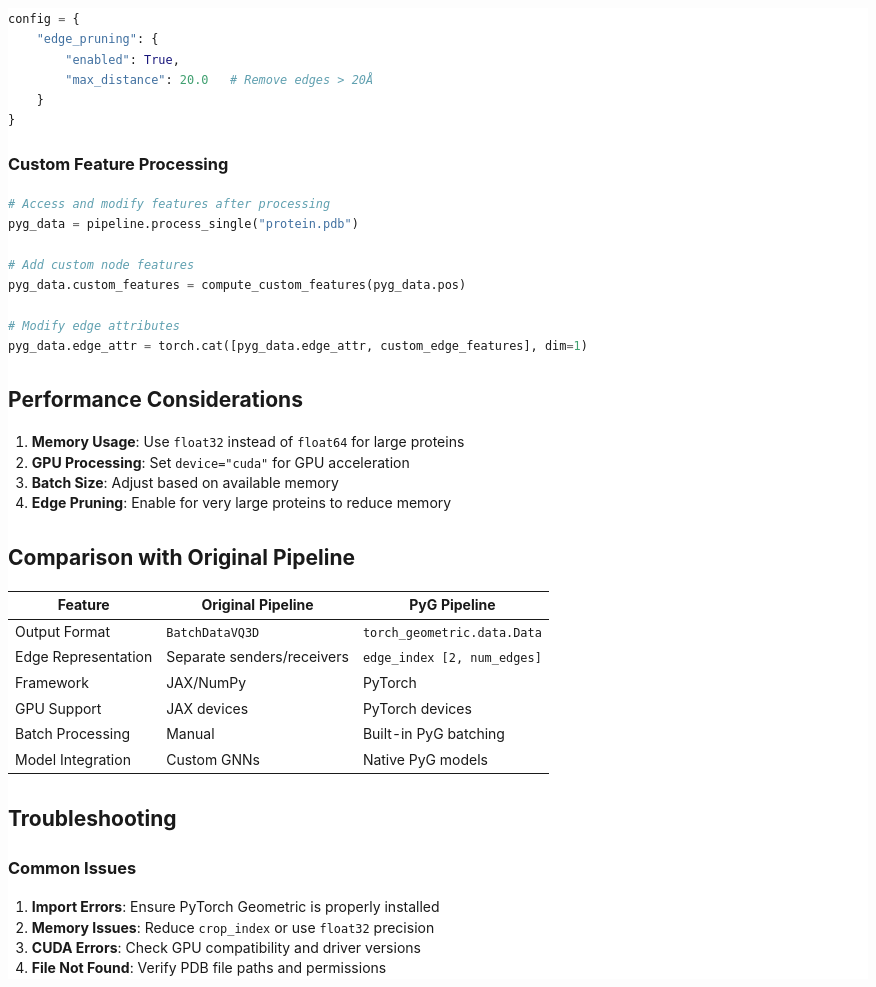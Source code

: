 ```python
config = {
    "edge_pruning": {
        "enabled": True,
        "max_distance": 20.0   # Remove edges > 20Å
    }
}
```

### Custom Feature Processing

```python
# Access and modify features after processing
pyg_data = pipeline.process_single("protein.pdb")

# Add custom node features
pyg_data.custom_features = compute_custom_features(pyg_data.pos)

# Modify edge attributes
pyg_data.edge_attr = torch.cat([pyg_data.edge_attr, custom_edge_features], dim=1)
```

## Performance Considerations

1. **Memory Usage**: Use `float32` instead of `float64` for large proteins
2. **GPU Processing**: Set `device="cuda"` for GPU acceleration
3. **Batch Size**: Adjust based on available memory
4. **Edge Pruning**: Enable for very large proteins to reduce memory

## Comparison with Original Pipeline

| Feature | Original Pipeline | PyG Pipeline |
|---------|------------------|--------------|
| Output Format | `BatchDataVQ3D` | `torch_geometric.data.Data` |
| Edge Representation | Separate senders/receivers | `edge_index [2, num_edges]` |
| Framework | JAX/NumPy | PyTorch |
| GPU Support | JAX devices | PyTorch devices |
| Batch Processing | Manual | Built-in PyG batching |
| Model Integration | Custom GNNs | Native PyG models |

## Troubleshooting

### Common Issues

1. **Import Errors**: Ensure PyTorch Geometric is properly installed
2. **Memory Issues**: Reduce `crop_index` or use `float32` precision
3. **CUDA Errors**: Check GPU compatibility and driver versions
4. **File Not Found**: Verify PDB file paths and permissions
